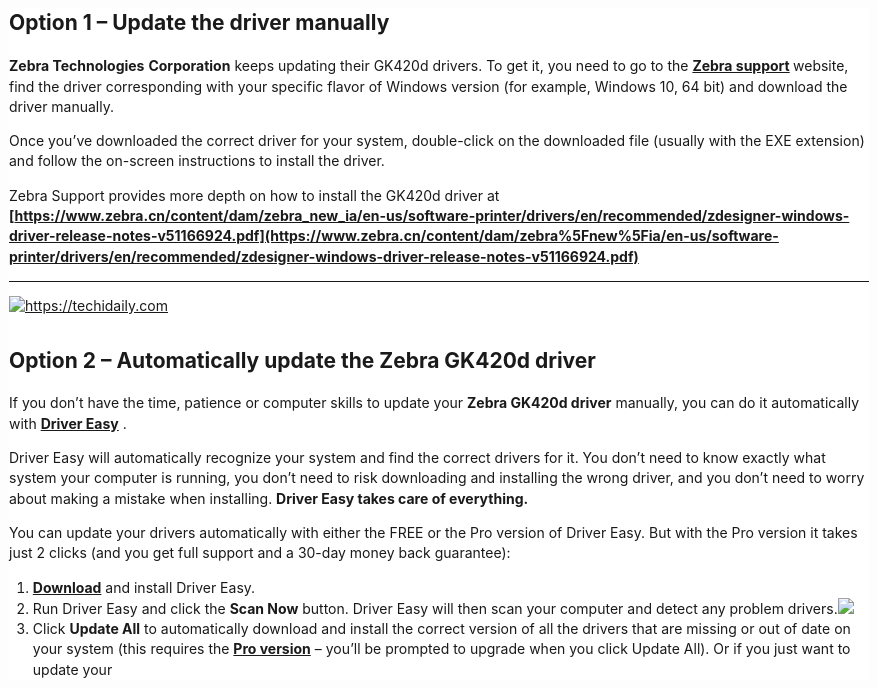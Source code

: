 

## Option 1 – Update the driver manually

**Zebra Technologies** **Corporation** keeps updating their GK420d drivers. To get it, you need to go to the **[](https://support.hp.com/us-en) [Zebra support](https://www.zebra.cn/us/en/support-downloads/printers/desktop/gk420d.html) [](https://support.hp.com/us-en)**  website, find the driver corresponding with your specific flavor of Windows version (for example, Windows 10, 64 bit) and download the driver manually.

 Once you’ve downloaded the correct driver for your system, double-click on the downloaded file (usually with the EXE extension) and follow the on-screen instructions to install the driver.

 Zebra Support provides more depth on how to install the GK420d driver at  
**[https://www.zebra.cn/content/dam/zebra_new_ia/en-us/software-printer/drivers/en/recommended/zdesigner-windows-driver-release-notes-v51166924.pdf](https://www.zebra.cn/content/dam/zebra%5Fnew%5Fia/en-us/software-printer/drivers/en/recommended/zdesigner-windows-driver-release-notes-v51166924.pdf)**

---






<a href="https://ephamedtechinc.pxf.io/c/5597632/2137202/26400" target="_top" id="2137202">
  <img src="//a.impactradius-go.com/display-ad/26400-2137202" border="0" alt="https://techidaily.com" width="728" height="90"/>
</a>
<img height="0" width="0" src="https://ephamedtechinc.pxf.io/i/5597632/2137202/26400" style="position:absolute;visibility:hidden;" border="0" />





## Option 2 – Automatically update the Zebra GK420d driver

 If you don’t have the time, patience or computer skills to update your **Zebra GK420d driver** manually, you can do it automatically with **[Driver Easy](https://tools.techidaily.com/drivereasy/download/)**  .

 Driver Easy will automatically recognize your system and find the correct drivers for it. You don’t need to know exactly what system your computer is running, you don’t need to risk downloading and installing the wrong driver, and you don’t need to worry about making a mistake when installing. **Driver Easy takes care of everything.**

 You can update your drivers automatically with either the FREE or the Pro version of Driver Easy. But with the Pro version it takes just 2 clicks (and you get full support and a 30-day money back guarantee):

1. **[Download](https://tools.techidaily.com/drivereasy/download/)**  and install Driver Easy.
2. Run Driver Easy and click the **Scan Now** button. Driver Easy will then scan your computer and detect any problem drivers.![](https://images.drivereasy.com/wp-content/uploads/2019/06/image-120.png)
3. Click **Update All** to automatically download and install the correct version of all the drivers that are missing or out of date on your system (this requires the **[Pro version](https://tools.techidaily.com/drivereasy/download/)**  – you’ll be prompted to upgrade when you click Update All). Or if you just want to update your  
